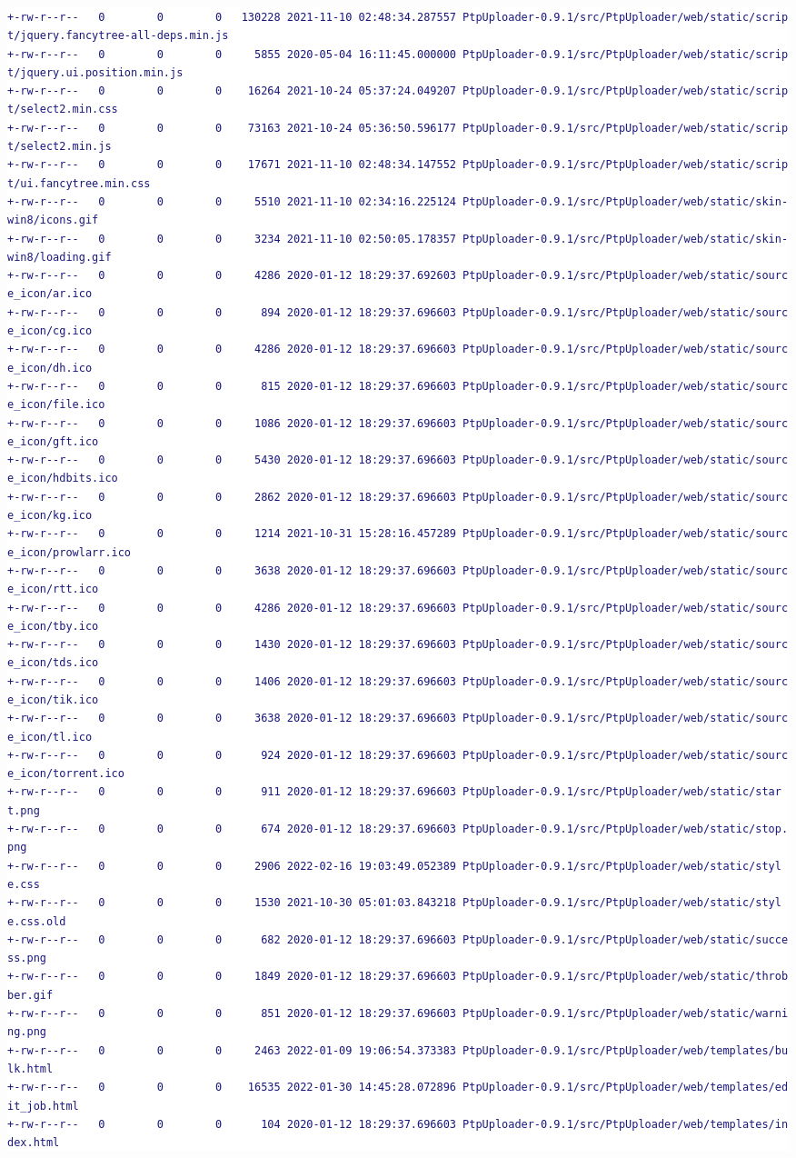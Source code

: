 ```diff
+-rw-r--r--   0        0        0   130228 2021-11-10 02:48:34.287557 PtpUploader-0.9.1/src/PtpUploader/web/static/script/jquery.fancytree-all-deps.min.js
+-rw-r--r--   0        0        0     5855 2020-05-04 16:11:45.000000 PtpUploader-0.9.1/src/PtpUploader/web/static/script/jquery.ui.position.min.js
+-rw-r--r--   0        0        0    16264 2021-10-24 05:37:24.049207 PtpUploader-0.9.1/src/PtpUploader/web/static/script/select2.min.css
+-rw-r--r--   0        0        0    73163 2021-10-24 05:36:50.596177 PtpUploader-0.9.1/src/PtpUploader/web/static/script/select2.min.js
+-rw-r--r--   0        0        0    17671 2021-11-10 02:48:34.147552 PtpUploader-0.9.1/src/PtpUploader/web/static/script/ui.fancytree.min.css
+-rw-r--r--   0        0        0     5510 2021-11-10 02:34:16.225124 PtpUploader-0.9.1/src/PtpUploader/web/static/skin-win8/icons.gif
+-rw-r--r--   0        0        0     3234 2021-11-10 02:50:05.178357 PtpUploader-0.9.1/src/PtpUploader/web/static/skin-win8/loading.gif
+-rw-r--r--   0        0        0     4286 2020-01-12 18:29:37.692603 PtpUploader-0.9.1/src/PtpUploader/web/static/source_icon/ar.ico
+-rw-r--r--   0        0        0      894 2020-01-12 18:29:37.696603 PtpUploader-0.9.1/src/PtpUploader/web/static/source_icon/cg.ico
+-rw-r--r--   0        0        0     4286 2020-01-12 18:29:37.696603 PtpUploader-0.9.1/src/PtpUploader/web/static/source_icon/dh.ico
+-rw-r--r--   0        0        0      815 2020-01-12 18:29:37.696603 PtpUploader-0.9.1/src/PtpUploader/web/static/source_icon/file.ico
+-rw-r--r--   0        0        0     1086 2020-01-12 18:29:37.696603 PtpUploader-0.9.1/src/PtpUploader/web/static/source_icon/gft.ico
+-rw-r--r--   0        0        0     5430 2020-01-12 18:29:37.696603 PtpUploader-0.9.1/src/PtpUploader/web/static/source_icon/hdbits.ico
+-rw-r--r--   0        0        0     2862 2020-01-12 18:29:37.696603 PtpUploader-0.9.1/src/PtpUploader/web/static/source_icon/kg.ico
+-rw-r--r--   0        0        0     1214 2021-10-31 15:28:16.457289 PtpUploader-0.9.1/src/PtpUploader/web/static/source_icon/prowlarr.ico
+-rw-r--r--   0        0        0     3638 2020-01-12 18:29:37.696603 PtpUploader-0.9.1/src/PtpUploader/web/static/source_icon/rtt.ico
+-rw-r--r--   0        0        0     4286 2020-01-12 18:29:37.696603 PtpUploader-0.9.1/src/PtpUploader/web/static/source_icon/tby.ico
+-rw-r--r--   0        0        0     1430 2020-01-12 18:29:37.696603 PtpUploader-0.9.1/src/PtpUploader/web/static/source_icon/tds.ico
+-rw-r--r--   0        0        0     1406 2020-01-12 18:29:37.696603 PtpUploader-0.9.1/src/PtpUploader/web/static/source_icon/tik.ico
+-rw-r--r--   0        0        0     3638 2020-01-12 18:29:37.696603 PtpUploader-0.9.1/src/PtpUploader/web/static/source_icon/tl.ico
+-rw-r--r--   0        0        0      924 2020-01-12 18:29:37.696603 PtpUploader-0.9.1/src/PtpUploader/web/static/source_icon/torrent.ico
+-rw-r--r--   0        0        0      911 2020-01-12 18:29:37.696603 PtpUploader-0.9.1/src/PtpUploader/web/static/start.png
+-rw-r--r--   0        0        0      674 2020-01-12 18:29:37.696603 PtpUploader-0.9.1/src/PtpUploader/web/static/stop.png
+-rw-r--r--   0        0        0     2906 2022-02-16 19:03:49.052389 PtpUploader-0.9.1/src/PtpUploader/web/static/style.css
+-rw-r--r--   0        0        0     1530 2021-10-30 05:01:03.843218 PtpUploader-0.9.1/src/PtpUploader/web/static/style.css.old
+-rw-r--r--   0        0        0      682 2020-01-12 18:29:37.696603 PtpUploader-0.9.1/src/PtpUploader/web/static/success.png
+-rw-r--r--   0        0        0     1849 2020-01-12 18:29:37.696603 PtpUploader-0.9.1/src/PtpUploader/web/static/throbber.gif
+-rw-r--r--   0        0        0      851 2020-01-12 18:29:37.696603 PtpUploader-0.9.1/src/PtpUploader/web/static/warning.png
+-rw-r--r--   0        0        0     2463 2022-01-09 19:06:54.373383 PtpUploader-0.9.1/src/PtpUploader/web/templates/bulk.html
+-rw-r--r--   0        0        0    16535 2022-01-30 14:45:28.072896 PtpUploader-0.9.1/src/PtpUploader/web/templates/edit_job.html
+-rw-r--r--   0        0        0      104 2020-01-12 18:29:37.696603 PtpUploader-0.9.1/src/PtpUploader/web/templates/index.html
```
